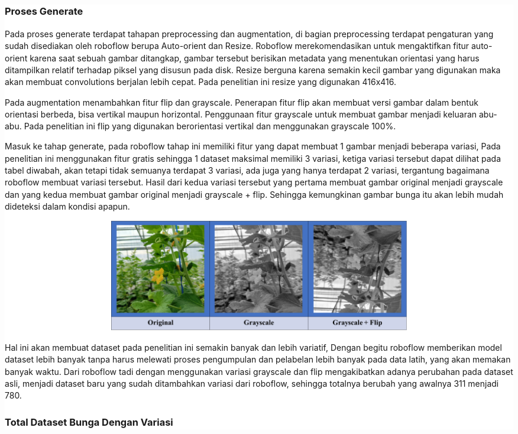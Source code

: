 </p>

### Proses Generate

Pada proses generate terdapat tahapan preprocessing dan augmentation, di bagian preprocessing terdapat pengaturan yang sudah disediakan oleh roboflow berupa Auto-orient dan Resize. Roboflow merekomendasikan untuk mengaktifkan fitur auto-orient karena saat sebuah gambar ditangkap, gambar tersebut berisikan metadata yang menentukan orientasi yang harus ditampilkan relatif terhadap piksel yang disusun pada disk. Resize berguna karena semakin kecil gambar yang digunakan maka akan membuat convolutions berjalan lebih cepat. Pada penelitian ini resize yang digunakan 416x416.

Pada augmentation menambahkan fitur flip dan grayscale. Penerapan fitur flip akan membuat versi gambar dalam bentuk orientasi berbeda, bisa vertikal maupun horizontal. Penggunaan fitur grayscale untuk membuat gambar menjadi keluaran abu-abu. Pada penelitian ini flip yang digunakan berorientasi vertikal dan menggunakan grayscale 100%.

Masuk ke tahap generate, pada roboflow tahap ini memiliki fitur yang dapat membuat 1 gambar menjadi beberapa variasi, Pada penelitian ini menggunakan fitur gratis sehingga 1 dataset maksimal memiliki 3 variasi, ketiga variasi tersebut dapat dilihat pada tabel diwabah, akan tetapi tidak semuanya terdapat 3 variasi, ada juga yang hanya terdapat 2 variasi, tergantung bagaimana roboflow membuat variasi tersebut. Hasil dari kedua variasi tersebut yang pertama membuat gambar original menjadi grayscale dan yang kedua membuat gambar original menjadi grayscale + flip. Sehingga kemungkinan gambar bunga itu akan lebih mudah dideteksi dalam kondisi apapun.



<p align="center">
    <img src="./Assets/gambar4_5.png" alt="Teks Alternatif" width="500">
</p>

Hal ini akan membuat dataset pada penelitian ini semakin banyak dan lebih variatif, Dengan begitu roboflow memberikan model dataset lebih banyak tanpa harus melewati proses pengumpulan dan pelabelan lebih banyak pada data latih, yang akan memakan banyak waktu. Dari roboflow tadi dengan menggunakan variasi grayscale dan flip mengakibatkan adanya perubahan pada dataset asli, menjadi dataset baru yang sudah ditambahkan variasi dari roboflow, sehingga totalnya berubah yang awalnya 311 menjadi 780.

### Total Dataset Bunga Dengan Variasi
